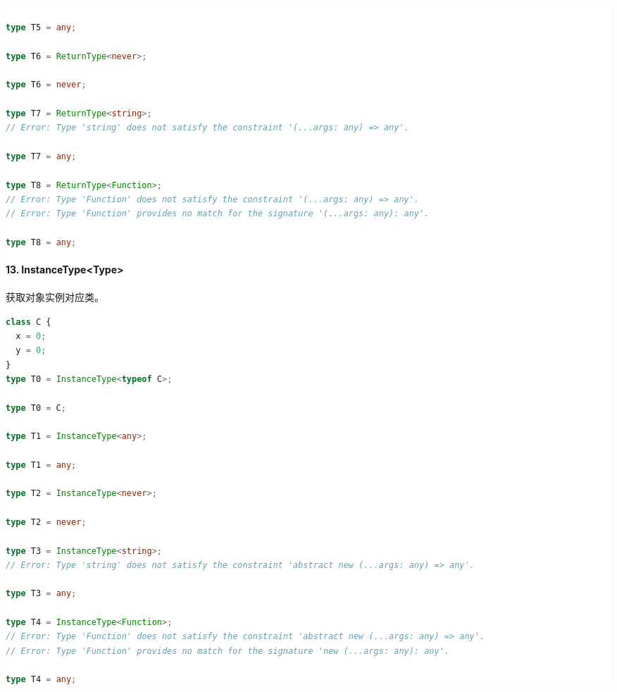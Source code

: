 ```typescript

type T5 = any;

type T6 = ReturnType<never>;

type T6 = never;

type T7 = ReturnType<string>;
// Error: Type 'string' does not satisfy the constraint '(...args: any) => any'.

type T7 = any;

type T8 = ReturnType<Function>;
// Error: Type 'Function' does not satisfy the constraint '(...args: any) => any'.
// Error: Type 'Function' provides no match for the signature '(...args: any): any'.

type T8 = any;
```

#### 13. InstanceType\<Type\>

获取对象实例对应类。

```typescript
class C {
  x = 0;
  y = 0;
}
type T0 = InstanceType<typeof C>;

type T0 = C;

type T1 = InstanceType<any>;

type T1 = any;

type T2 = InstanceType<never>;

type T2 = never;

type T3 = InstanceType<string>;
// Error: Type 'string' does not satisfy the constraint 'abstract new (...args: any) => any'.

type T3 = any;

type T4 = InstanceType<Function>;
// Error: Type 'Function' does not satisfy the constraint 'abstract new (...args: any) => any'.
// Error: Type 'Function' provides no match for the signature 'new (...args: any): any'.

type T4 = any;
```
